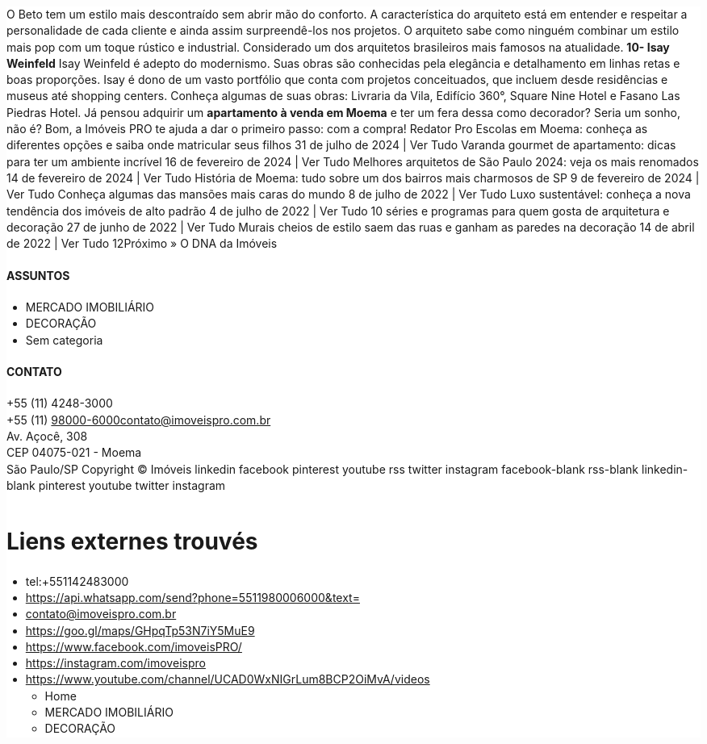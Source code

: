 O Beto tem um estilo mais descontraído sem abrir mão do conforto. A característica do arquiteto está em entender e respeitar a personalidade de cada cliente e ainda assim surpreendê-los nos projetos.
O arquiteto sabe como ninguém combinar um estilo mais pop com um toque rústico e industrial. Considerado um dos arquitetos brasileiros mais famosos na atualidade.
**10- Isay Weinfeld**
Isay Weinfeld é adepto do modernismo. Suas obras são conhecidas pela elegância e detalhamento em linhas retas e boas proporções. Isay é dono de um vasto portfólio que conta com projetos conceituados, que incluem desde residências e museus até shopping centers.
Conheça algumas de suas obras: Livraria da Vila, Edifício 360°, Square Nine Hotel e Fasano Las Piedras Hotel.
Já pensou adquirir um **apartamento à venda em Moema** e ter um fera dessa como decorador? Seria um sonho, não é? Bom, a Imóveis PRO te ajuda a dar o primeiro passo: com a compra!
Redator Pro
Escolas em Moema: conheça as diferentes opções e saiba onde matricular seus filhos
31 de julho de 2024 | Ver Tudo
Varanda gourmet de apartamento: dicas para ter um ambiente incrível
16 de fevereiro de 2024 | Ver Tudo
Melhores arquitetos de São Paulo 2024: veja os mais renomados
14 de fevereiro de 2024 | Ver Tudo
História de Moema: tudo sobre um dos bairros mais charmosos de SP
9 de fevereiro de 2024 | Ver Tudo
Conheça algumas das mansões mais caras do mundo
8 de julho de 2022 | Ver Tudo
Luxo sustentável: conheça a nova tendência dos imóveis de alto padrão
4 de julho de 2022 | Ver Tudo
10 séries e programas para quem gosta de arquitetura e decoração
27 de junho de 2022 | Ver Tudo
Murais cheios de estilo saem das ruas e ganham as paredes na decoração
14 de abril de 2022 | Ver Tudo
12Próximo »
O DNA da Imóveis 
#### ASSUNTOS
  * MERCADO IMOBILIÁRIO
  * DECORAÇÃO
  * Sem categoria


#### CONTATO
+55 (11) 4248-3000  
+55 (11) 98000-6000contato@imoveispro.com.br  
Av. Açocê, 308  
CEP 04075-021 - Moema  
São Paulo/SP
Copyright © Imóveis 
linkedin facebook pinterest youtube rss twitter instagram facebook-blank rss-blank linkedin-blank pinterest youtube twitter instagram


# Liens externes trouvés
- tel:+551142483000
- https://api.whatsapp.com/send?phone=5511980006000&text=
- contato@imoveispro.com.br
- https://goo.gl/maps/GHpqTp53N7iY5MuE9
- https://www.facebook.com/imoveisPRO/
- https://instagram.com/imoveispro
- https://www.youtube.com/channel/UCAD0WxNIGrLum8BCP2OiMvA/videos
  * Home
  * MERCADO IMOBILIÁRIO
  * DECORAÇÃO

